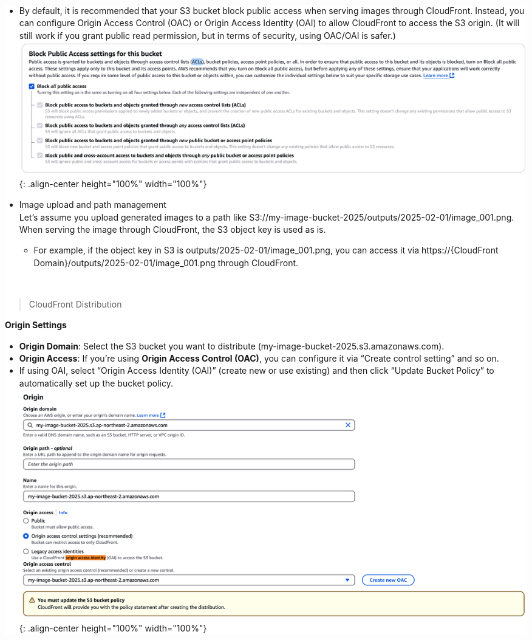 - By default, it is recommended that your S3 bucket block public access when serving images through CloudFront. Instead, you can configure Origin Access Control (OAC) or Origin Access Identity (OAI) to allow CloudFront to access the S3 origin. (It will still work if you grant public read permission, but in terms of security, using OAC/OAI is safer.)
  ![](/images/aws-cloudfront/s3-public-access.png){: .align-center height="100%" width="100%"}

- Image upload and path management  
  Let’s assume you upload generated images to a path like S3://my-image-bucket-2025/outputs/2025-02-01/image_001.png.  
  When serving the image through CloudFront, the S3 object key is used as is.
  - For example, if the object key in S3 is outputs/2025-02-01/image_001.png, you can access it via https://{CloudFront Domain}/outputs/2025-02-01/image_001.png through CloudFront.

<br>

> CloudFront Distribution

**Origin Settings**
- **Origin Domain**: Select the S3 bucket you want to distribute (my-image-bucket-2025.s3.amazonaws.com).
- **Origin Access**: If you’re using **Origin Access Control (OAC)**, you can configure it via “Create control setting” and so on.
- If using OAI, select “Origin Access Identity (OAI)” (create new or use existing) and then click “Update Bucket Policy” to automatically set up the bucket policy.
  ![](/images/aws-cloudfront/cloudfront-origin.png){: .align-center height="100%" width="100%"}
